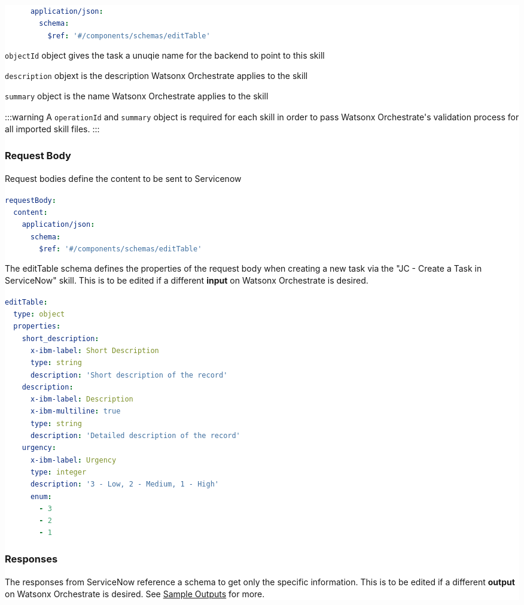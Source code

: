 ```yaml
      application/json: 
        schema:
          $ref: '#/components/schemas/editTable'
```
`objectId` object gives the task a unuqie name for the backend to point to this skill

`description` objext is the description Watsonx Orchestrate applies to the skill

`summary` object is the name Watsonx Orchestrate applies to the skill

:::warning
A `operationId` and `summary` object is required for each skill in order to pass Watsonx Orchestrate's validation process for all imported skill files.
:::

### Request Body
Request bodies define the content to be sent to Servicenow

```yaml
requestBody:
  content:
    application/json:
      schema:
        $ref: '#/components/schemas/editTable'     
```
The editTable schema defines the properties of the request body when creating a new task via the "JC - Create a Task in ServiceNow" skill. This is to be edited if a different <strong>input</strong> on Watsonx Orchestrate is desired.
```yaml
editTable:
  type: object
  properties:
    short_description:
      x-ibm-label: Short Description
      type: string
      description: 'Short description of the record'
    description:
      x-ibm-label: Description
      x-ibm-multiline: true
      type: string
      description: 'Detailed description of the record'
    urgency:
      x-ibm-label: Urgency
      type: integer
      description: '3 - Low, 2 - Medium, 1 - High'
      enum:
        - 3
        - 2
        - 1
```
### Responses
The responses from ServiceNow reference a schema to get only the specific information. This is to be edited if a different <strong>output</strong> on Watsonx Orchestrate is desired. See [Sample Outputs](outputs) for more.
